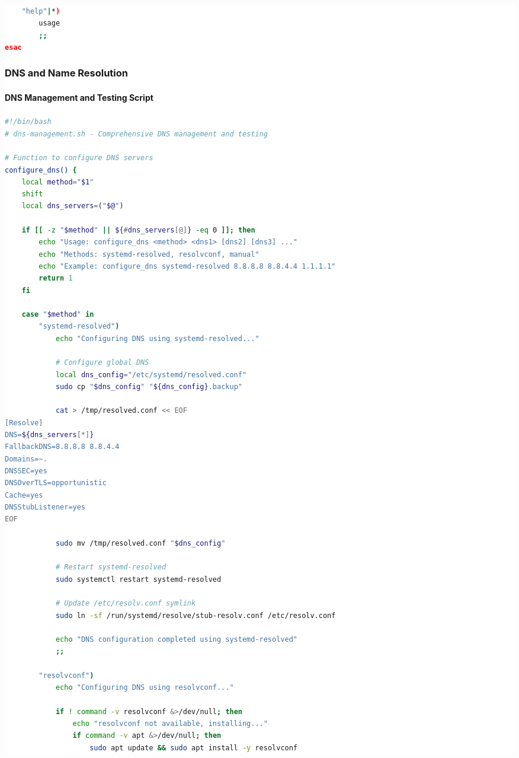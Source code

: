 ```bash
    "help"|*)
        usage
        ;;
esac
```

### DNS and Name Resolution

#### DNS Management and Testing Script
```bash
#!/bin/bash
# dns-management.sh - Comprehensive DNS management and testing

# Function to configure DNS servers
configure_dns() {
    local method="$1"
    shift
    local dns_servers=("$@")
    
    if [[ -z "$method" || ${#dns_servers[@]} -eq 0 ]]; then
        echo "Usage: configure_dns <method> <dns1> [dns2] [dns3] ..."
        echo "Methods: systemd-resolved, resolvconf, manual"
        echo "Example: configure_dns systemd-resolved 8.8.8.8 8.8.4.4 1.1.1.1"
        return 1
    fi
    
    case "$method" in
        "systemd-resolved")
            echo "Configuring DNS using systemd-resolved..."
            
            # Configure global DNS
            local dns_config="/etc/systemd/resolved.conf"
            sudo cp "$dns_config" "${dns_config}.backup"
            
            cat > /tmp/resolved.conf << EOF
[Resolve]
DNS=${dns_servers[*]}
FallbackDNS=8.8.8.8 8.8.4.4
Domains=~.
DNSSEC=yes
DNSOverTLS=opportunistic
Cache=yes
DNSStubListener=yes
EOF
            
            sudo mv /tmp/resolved.conf "$dns_config"
            
            # Restart systemd-resolved
            sudo systemctl restart systemd-resolved
            
            # Update /etc/resolv.conf symlink
            sudo ln -sf /run/systemd/resolve/stub-resolv.conf /etc/resolv.conf
            
            echo "DNS configuration completed using systemd-resolved"
            ;;
            
        "resolvconf")
            echo "Configuring DNS using resolvconf..."
            
            if ! command -v resolvconf &>/dev/null; then
                echo "resolvconf not available, installing..."
                if command -v apt &>/dev/null; then
                    sudo apt update && sudo apt install -y resolvconf
```